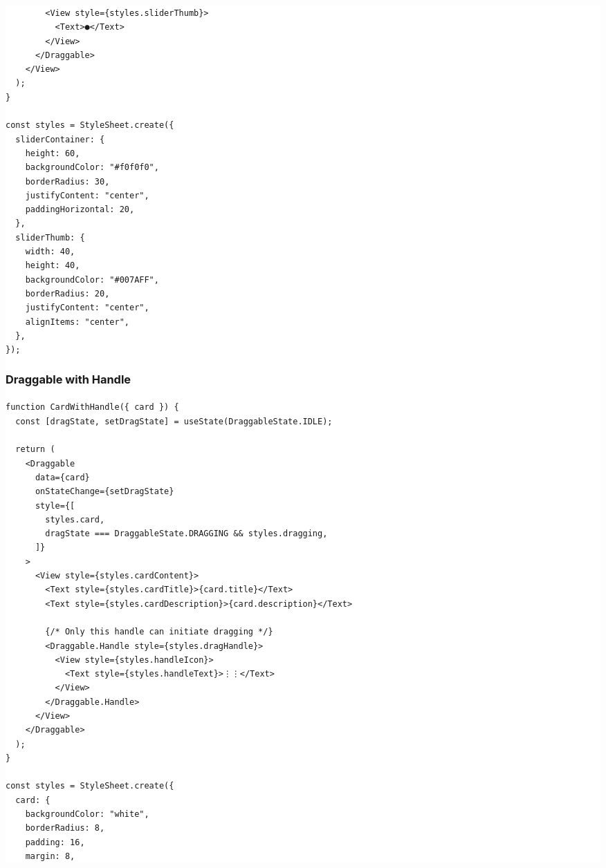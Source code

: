 ```tsx
        <View style={styles.sliderThumb}>
          <Text>●</Text>
        </View>
      </Draggable>
    </View>
  );
}

const styles = StyleSheet.create({
  sliderContainer: {
    height: 60,
    backgroundColor: "#f0f0f0",
    borderRadius: 30,
    justifyContent: "center",
    paddingHorizontal: 20,
  },
  sliderThumb: {
    width: 40,
    height: 40,
    backgroundColor: "#007AFF",
    borderRadius: 20,
    justifyContent: "center",
    alignItems: "center",
  },
});
```

### Draggable with Handle

```tsx
function CardWithHandle({ card }) {
  const [dragState, setDragState] = useState(DraggableState.IDLE);

  return (
    <Draggable
      data={card}
      onStateChange={setDragState}
      style={[
        styles.card,
        dragState === DraggableState.DRAGGING && styles.dragging,
      ]}
    >
      <View style={styles.cardContent}>
        <Text style={styles.cardTitle}>{card.title}</Text>
        <Text style={styles.cardDescription}>{card.description}</Text>

        {/* Only this handle can initiate dragging */}
        <Draggable.Handle style={styles.dragHandle}>
          <View style={styles.handleIcon}>
            <Text style={styles.handleText}>⋮⋮</Text>
          </View>
        </Draggable.Handle>
      </View>
    </Draggable>
  );
}

const styles = StyleSheet.create({
  card: {
    backgroundColor: "white",
    borderRadius: 8,
    padding: 16,
    margin: 8,
```